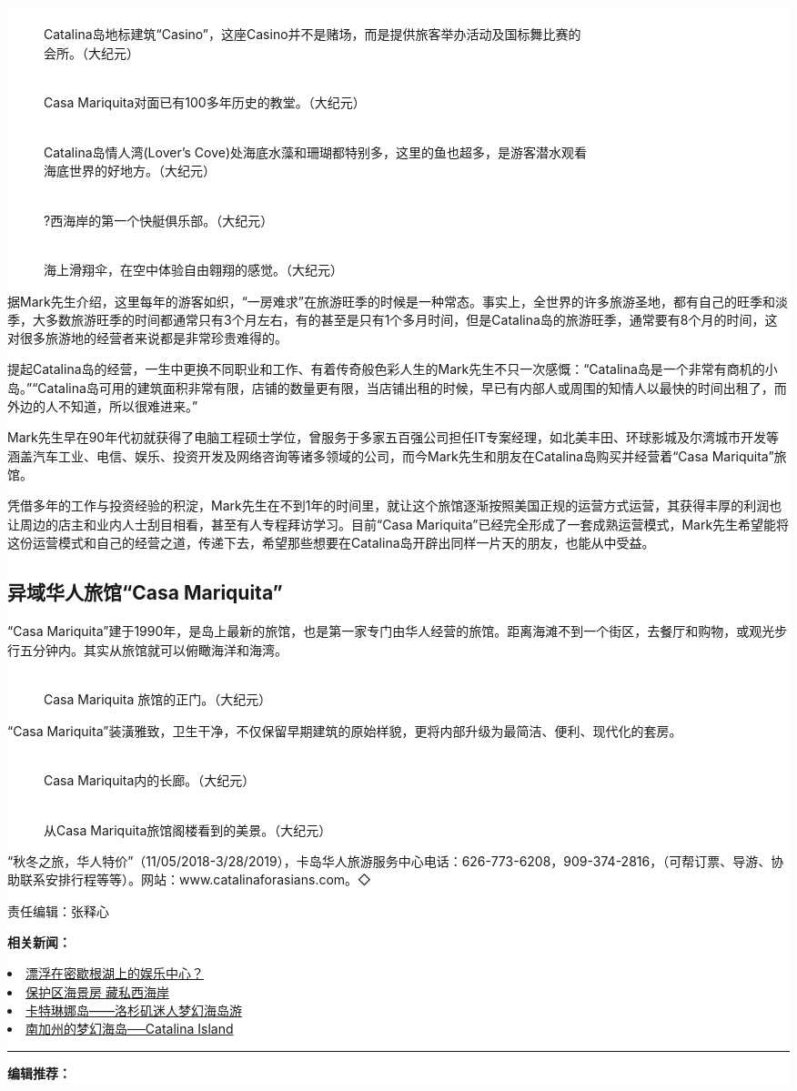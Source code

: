 <figure id="attachment_10916614" aria-describedby="caption-attachment-10916614" style="width: 600px" class="wp-caption aligncenter"><a target="_blank" href="https://i.epochtimes.com/assets/uploads/2018/12/55bd4efba83eb796da05536a2cdcca0a.jpg"><img class="size-large wp-image-10916614" src="https://i.epochtimes.com/assets/uploads/2018/12/55bd4efba83eb796da05536a2cdcca0a-600x400.jpg" alt="" width="600" b="400" /></a><figcaption id="caption-attachment-10916614" class="wp-caption-text">Catalina岛地标建筑“Casino”，这座Casino并不是赌场，而是提供旅客举办活动及国标舞比赛的会所。（大纪元）</figcaption></figure>
<figure id="attachment_10916630" aria-describedby="caption-attachment-10916630" style="width: 600px" class="wp-caption aligncenter"><a target="_blank" href="https://i.epochtimes.com/assets/uploads/2018/12/00c494b63fe8378baf90fcd5bf588ed2.jpg"><img class="size-large wp-image-10916630" src="https://i.epochtimes.com/assets/uploads/2018/12/00c494b63fe8378baf90fcd5bf588ed2-600x400.jpg" alt="" width="600" b="400" /></a><figcaption id="caption-attachment-10916630" class="wp-caption-text">Casa Mariquita对面已有100多年历史的教堂。（大纪元）</figcaption></figure>
<figure id="attachment_10916634" aria-describedby="caption-attachment-10916634" style="width: 600px" class="wp-caption aligncenter"><a target="_blank" href="https://i.epochtimes.com/assets/uploads/2018/12/90c5e515e58699e749f316f2b86e6068.jpg"><img class="size-large wp-image-10916634" src="https://i.epochtimes.com/assets/uploads/2018/12/90c5e515e58699e749f316f2b86e6068-600x400.jpg" alt="" width="600" b="400" /></a><figcaption id="caption-attachment-10916634" class="wp-caption-text">Catalina岛情人湾(Lover’s Cove)处海底水藻和珊瑚都特别多，这里的鱼也超多，是游客潜水观看海底世界的好地方。（大纪元）</figcaption></figure>
<figure id="attachment_10916640" aria-describedby="caption-attachment-10916640" style="width: 600px" class="wp-caption aligncenter"><a target="_blank" href="https://i.epochtimes.com/assets/uploads/2018/12/0b260815af8f8c4df6a8b56805ddfe38.jpg"><img class="size-large wp-image-10916640" src="https://i.epochtimes.com/assets/uploads/2018/12/0b260815af8f8c4df6a8b56805ddfe38-600x400.jpg" alt="" width="600" b="400" /></a><figcaption id="caption-attachment-10916640" class="wp-caption-text">?西海岸的第一个快艇俱乐部。（大纪元）</figcaption></figure>
<figure id="attachment_10916677" aria-describedby="caption-attachment-10916677" style="width: 600px" class="wp-caption aligncenter"><a target="_blank" href="https://i.epochtimes.com/assets/uploads/2018/12/43b0bca510af05ec51bc13f6a3f6b893.jpg"><img class="size-large wp-image-10916677" src="https://i.epochtimes.com/assets/uploads/2018/12/43b0bca510af05ec51bc13f6a3f6b893-600x400.jpg" alt="" width="600" b="400" /></a><figcaption id="caption-attachment-10916677" class="wp-caption-text">海上滑翔伞，在空中体验自由翱翔的感觉。（大纪元）</figcaption></figure>
<p>据Mark先生介绍，这里每年的游客如织，“一房难求”在旅游旺季的时候是一种常态。事实上，全世界的许多旅游圣地，都有自己的旺季和淡季，大多数旅游旺季的时间都通常只有3个月左右，有的甚至是只有1个多月时间，但是Catalina岛的旅游旺季，通常要有8个月的时间，这对很多旅游地的经营者来说都是非常珍贵难得的。</p>
<p>提起Catalina岛的经营，一生中更换不同职业和工作、有着传奇般色彩人生的Mark先生不只一次感慨：“Catalina岛是一个非常有商机的小岛。”“Catalina岛可用的建筑面积非常有限，店铺的数量更有限，当店铺出租的时候，早已有内部人或周围的知情人以最快的时间出租了，而外边的人不知道，所以很难进来。”</p>
<p>Mark先生早在90年代初就获得了电脑工程硕士学位，曾服务于多家五百强公司担任IT专案经理，如北美丰田、环球影城及尔湾城市开发等涵盖汽车工业、电信、娱乐、投资开发及网络咨询等诸多领域的公司，而今Mark先生和朋友在Catalina岛购买并经营着“Casa Mariquita”旅馆。</p>
<p>凭借多年的工作与投资经验的积淀，Mark先生在不到1年的时间里，就让这个旅馆逐渐按照美国正规的运营方式运营，其获得丰厚的利润也让周边的店主和业内人士刮目相看，甚至有人专程拜访学习。目前“Casa Mariquita”已经完全形成了一套成熟运营模式，Mark先生希望能将这份运营模式和自己的经营之道，传递下去，希望那些想要在Catalina岛开辟出同样一片天的朋友，也能从中受益。</p>
<h2>异域华人旅馆“Casa Mariquita”</h2>
<p>“Casa Mariquita”建于1990年，是岛上最新的旅馆，也是第一家专门由华人经营的旅馆。距离海滩不到一个街区，去餐厅和购物，或观光步行五分钟内。其实从旅馆就可以俯瞰海洋和海湾。</p>
<figure id="attachment_10916590" aria-describedby="caption-attachment-10916590" style="width: 600px" class="wp-caption aligncenter"><a target="_blank" href="https://i.epochtimes.com/assets/uploads/2018/12/e6aa793f20085d2a509343d4df1923ea.jpg"><img class="size-large wp-image-10916590" src="https://i.epochtimes.com/assets/uploads/2018/12/e6aa793f20085d2a509343d4df1923ea-600x400.jpg" alt="" width="600" b="400" /></a><figcaption id="caption-attachment-10916590" class="wp-caption-text">Casa Mariquita 旅馆的正门。（大纪元）</figcaption></figure>
<p>“Casa Mariquita”装潢雅致，卫生干净，不仅保留早期建筑的原始样貌，更将内部升级为最简洁、便利、现代化的套房。</p>
<figure id="attachment_10916594" aria-describedby="caption-attachment-10916594" style="width: 600px" class="wp-caption aligncenter"><a target="_blank" href="https://i.epochtimes.com/assets/uploads/2018/12/feddc1f7171f3e4c32cdb7e299d3f807.jpg"><img class="size-large wp-image-10916594" src="https://i.epochtimes.com/assets/uploads/2018/12/feddc1f7171f3e4c32cdb7e299d3f807-600x400.jpg" alt="" width="600" b="400" /></a><figcaption id="caption-attachment-10916594" class="wp-caption-text">Casa Mariquita内的长廊。（大纪元）</figcaption></figure>
<figure id="attachment_10916597" aria-describedby="caption-attachment-10916597" style="width: 600px" class="wp-caption aligncenter"><a target="_blank" href="https://i.epochtimes.com/assets/uploads/2018/12/f116d5defaab69e8e48c2b5ba782b8be.jpg"><img class="size-large wp-image-10916597" src="https://i.epochtimes.com/assets/uploads/2018/12/f116d5defaab69e8e48c2b5ba782b8be-600x400.jpg" alt="" width="600" b="400" /></a><figcaption id="caption-attachment-10916597" class="wp-caption-text">从Casa Mariquita旅馆阁楼看到的美景。（大纪元）</figcaption></figure>
<p>“秋冬之旅，华人特价”（11/05/2018-3/28/2019），卡岛华人旅游服务中心电话：626-773-6208，909-374-2816，（可帮订票、导游、协助联系安排行程等等）。网站：<ahref="http://www.catalinaforasians.com">www.catalinaforasians.com</a>。◇</p>
<p>责任编辑：张释心</p>
	
<strong>相关新闻：</strong>
<li><a href="https://github.com/1992513/djy/blob/master/gb/14/6/14/n4177848.md#1">漂浮在密歇根湖上的娱乐中心？</a></li>
<li><a href="https://github.com/1992513/djy/blob/master/gb/15/4/1/n4401237.md#1">保护区海景房 藏私西海岸</a></li>
<li><a href="https://github.com/1992513/djy/blob/master/gb/15/12/22/n4601133.md#1">卡特琳娜岛——洛杉矶迷人梦幻海岛游</a></li>
<li><a href="https://github.com/1992513/djy/blob/master/gb/16/12/9/n8576602.md#1">南加州的梦幻海岛──Catalina Island</a></li>
<hr>
<strong>编辑推荐：</strong>